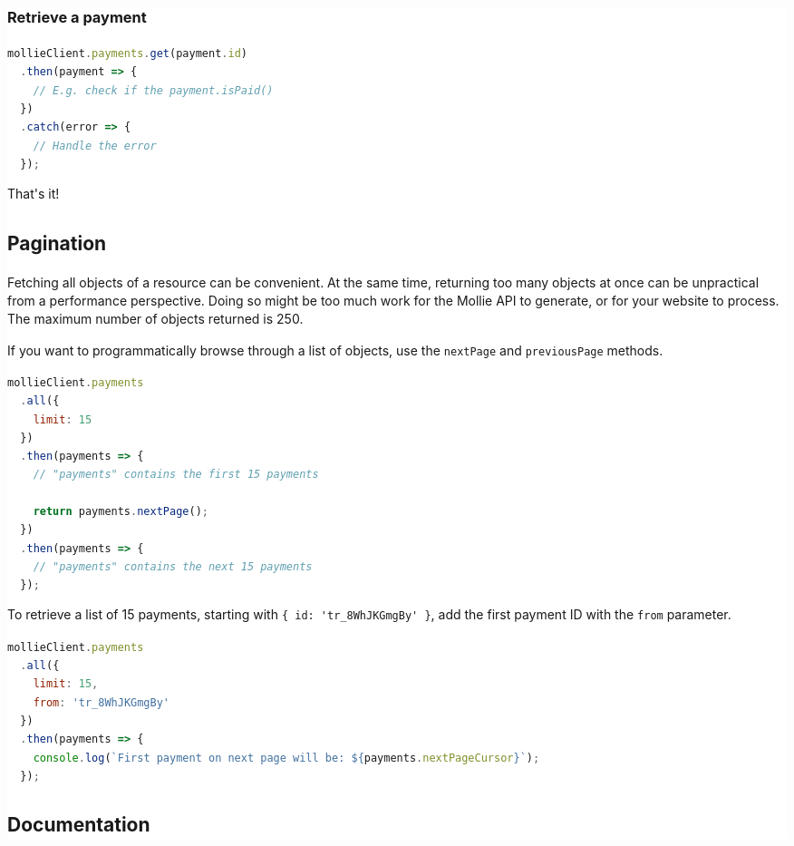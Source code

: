 ### Retrieve a payment

```javascript
mollieClient.payments.get(payment.id)
  .then(payment => {
    // E.g. check if the payment.isPaid()
  })
  .catch(error => {
    // Handle the error
  });
```

That's it!

## Pagination

Fetching all objects of a resource can be convenient. At the same time, returning too many objects at once can be unpractical from a performance perspective. Doing so might be too much work for the Mollie API to generate, or for your website to process. The maximum number of objects returned is 250.

If you want to programmatically browse through a list of objects, use the `nextPage` and `previousPage` methods.

```javascript
mollieClient.payments
  .all({
    limit: 15
  })
  .then(payments => {
    // "payments" contains the first 15 payments

    return payments.nextPage();
  })
  .then(payments => {
    // "payments" contains the next 15 payments
  });
```

To retrieve a list of 15 payments, starting with `{ id: 'tr_8WhJKGmgBy' }`, add the first payment ID with the `from` parameter.

```javascript
mollieClient.payments
  .all({
    limit: 15,
    from: 'tr_8WhJKGmgBy'
  })
  .then(payments => {
    console.log(`First payment on next page will be: ${payments.nextPageCursor}`);
  });
```

## Documentation
